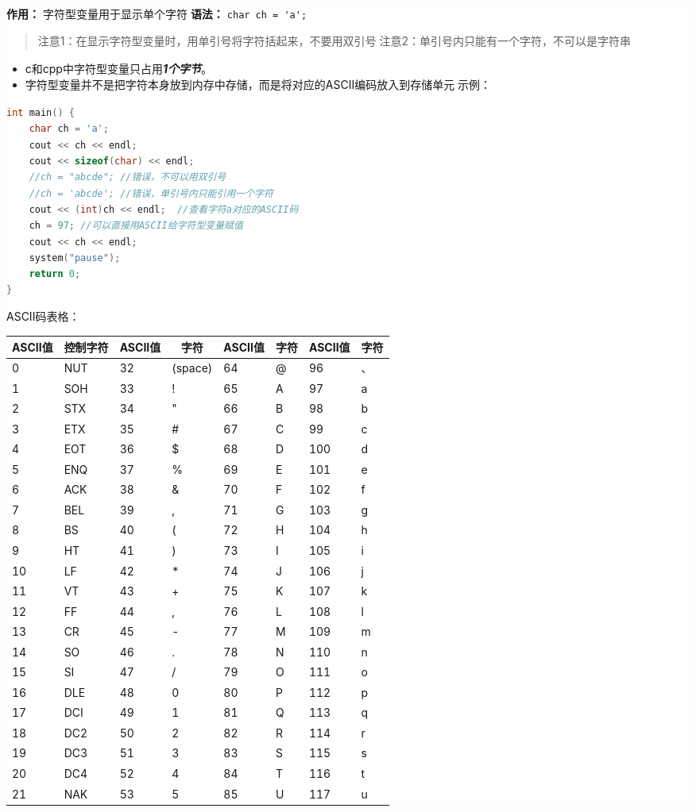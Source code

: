 **作用：** 字符型变量用于显示单个字符
**语法：** `char ch = 'a';`

> 注意1：在显示字符型变量时，用单引号将字符括起来，不要用双引号
> 注意2：单引号内只能有一个字符，不可以是字符串

- c和cpp中字符型变量只占用***1个字节***。
- 字符型变量并不是把字符本身放到内存中存储，而是将对应的ASCII编码放入到存储单元
  示例：

```c++
int main() {
    char ch = 'a';
    cout << ch << endl;
    cout << sizeof(char) << endl;
    //ch = "abcde"; //错误，不可以用双引号
    //ch = 'abcde'; //错误，单引号内只能引用一个字符
    cout << (int)ch << endl;  //查看字符a对应的ASCII码
    ch = 97; //可以直接用ASCII给字符型变量赋值
    cout << ch << endl;
    system("pause");
    return 0;
}
```

ASCII码表格：

| **ASCII**值 | **控制字符** | **ASCII**值 | **字符**  | **ASCII**值 | **字符** | **ASCII**值 | **字符** |
| ---------- | -------- | ---------- | ------- | ---------- | ------ | ---------- | ------ |
| 0          | NUT      | 32         | (space) | 64         | @      | 96         | 、      |
| 1          | SOH      | 33         | !       | 65         | A      | 97         | a      |
| 2          | STX      | 34         | "       | 66         | B      | 98         | b      |
| 3          | ETX      | 35         | #       | 67         | C      | 99         | c      |
| 4          | EOT      | 36         | $       | 68         | D      | 100        | d      |
| 5          | ENQ      | 37         | %       | 69         | E      | 101        | e      |
| 6          | ACK      | 38         | &       | 70         | F      | 102        | f      |
| 7          | BEL      | 39         | ,       | 71         | G      | 103        | g      |
| 8          | BS       | 40         | (       | 72         | H      | 104        | h      |
| 9          | HT       | 41         | )       | 73         | I      | 105        | i      |
| 10         | LF       | 42         | *       | 74         | J      | 106        | j      |
| 11         | VT       | 43         | +       | 75         | K      | 107        | k      |
| 12         | FF       | 44         | ,       | 76         | L      | 108        | l      |
| 13         | CR       | 45         | -       | 77         | M      | 109        | m      |
| 14         | SO       | 46         | .       | 78         | N      | 110        | n      |
| 15         | SI       | 47         | /       | 79         | O      | 111        | o      |
| 16         | DLE      | 48         | 0       | 80         | P      | 112        | p      |
| 17         | DCI      | 49         | 1       | 81         | Q      | 113        | q      |
| 18         | DC2      | 50         | 2       | 82         | R      | 114        | r      |
| 19         | DC3      | 51         | 3       | 83         | S      | 115        | s      |
| 20         | DC4      | 52         | 4       | 84         | T      | 116        | t      |
| 21         | NAK      | 53         | 5       | 85         | U      | 117        | u      |